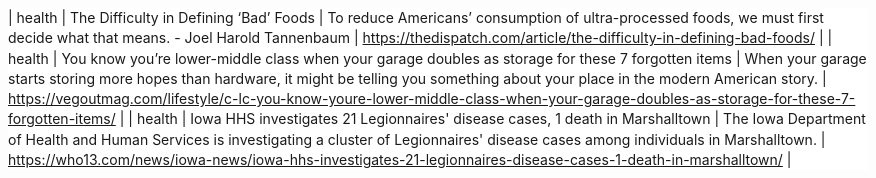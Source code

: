 | health | The Difficulty in Defining ‘Bad’ Foods | To reduce Americans’ consumption of ultra-processed foods, we must first decide what that means. - Joel Harold Tannenbaum | https://thedispatch.com/article/the-difficulty-in-defining-bad-foods/ |
| health | You know you’re lower-middle class when your garage doubles as storage for these 7 forgotten items | When your garage starts storing more hopes than hardware, it might be telling you something about your place in the modern American story. | https://vegoutmag.com/lifestyle/c-lc-you-know-youre-lower-middle-class-when-your-garage-doubles-as-storage-for-these-7-forgotten-items/ |
| health | Iowa HHS investigates 21 Legionnaires' disease cases, 1 death in Marshalltown | The Iowa Department of Health and Human Services is investigating a cluster of Legionnaires' disease cases among individuals in Marshalltown. | https://who13.com/news/iowa-news/iowa-hhs-investigates-21-legionnaires-disease-cases-1-death-in-marshalltown/ |